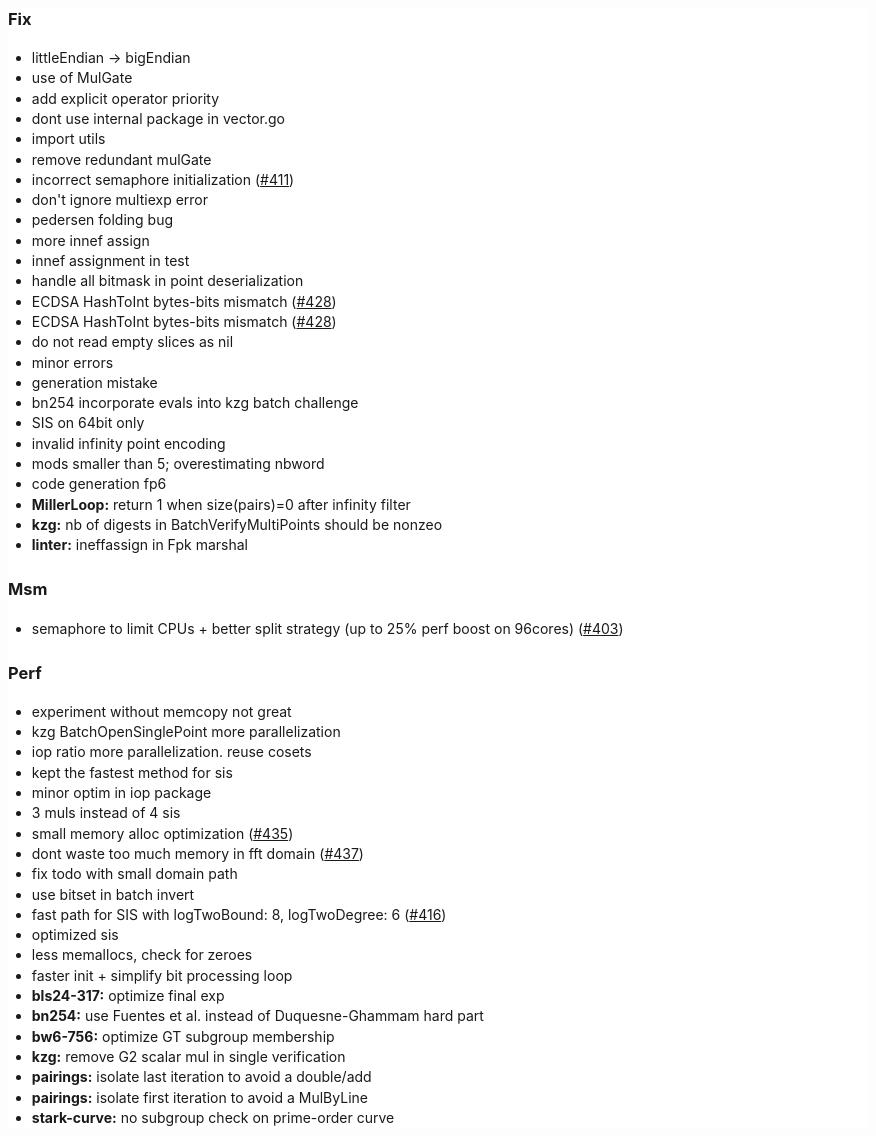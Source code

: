 ### Fix
- littleEndian -> bigEndian
- use of MulGate
- add explicit operator priority
- dont use internal package in vector.go
- import utils
- remove redundant mulGate
- incorrect semaphore initialization ([#411](https://github.com/ConsenSys/gnark-crypto/issues/411))
- don't ignore multiexp error
- pedersen folding bug
- more innef assign
- innef assignment in test
- handle all bitmask in point deserialization
- ECDSA HashToInt bytes-bits mismatch ([#428](https://github.com/ConsenSys/gnark-crypto/issues/428))
- ECDSA HashToInt bytes-bits mismatch ([#428](https://github.com/ConsenSys/gnark-crypto/issues/428))
- do not read empty slices as nil
- minor errors
- generation mistake
- bn254 incorporate evals into kzg batch challenge
- SIS on 64bit only
- invalid infinity point encoding
- mods smaller than 5; overestimating nbword
- code generation fp6
- **MillerLoop:** return 1 when size(pairs)=0 after infinity filter
- **kzg:** nb of digests in BatchVerifyMultiPoints should be nonzeo
- **linter:** ineffassign in Fpk marshal

### Msm
- semaphore to limit CPUs + better split strategy (up to 25% perf boost on 96cores) ([#403](https://github.com/ConsenSys/gnark-crypto/issues/403))

### Perf
- experiment without memcopy not great
- kzg BatchOpenSinglePoint more parallelization
- iop ratio more parallelization. reuse cosets
- kept the fastest method for sis
- minor optim in iop package
- 3 muls instead of 4 sis
- small memory alloc optimization ([#435](https://github.com/ConsenSys/gnark-crypto/issues/435))
- dont waste too much memory in fft domain ([#437](https://github.com/ConsenSys/gnark-crypto/issues/437))
- fix todo with small domain path
- use bitset in batch invert
- fast path for SIS with logTwoBound: 8, logTwoDegree: 6 ([#416](https://github.com/ConsenSys/gnark-crypto/issues/416))
- optimized sis
- less memallocs, check for zeroes
- faster init + simplify bit processing loop
- **bls24-317:** optimize final exp
- **bn254:** use Fuentes et al. instead of Duquesne-Ghammam hard part
- **bw6-756:** optimize GT subgroup membership
- **kzg:** remove G2 scalar mul in single verification
- **pairings:** isolate last iteration to avoid a double/add
- **pairings:** isolate first iteration to avoid a MulByLine
- **stark-curve:** no subgroup check on prime-order curve
